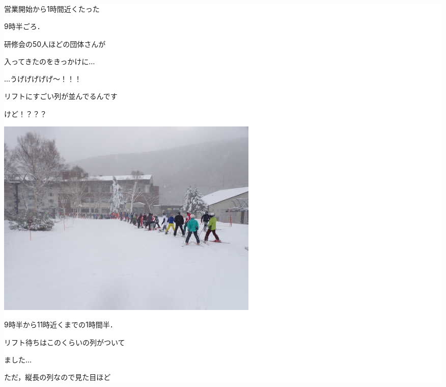 





営業開始から1時間近くたった


9時半ごろ．


研修会の50人ほどの団体さんが


入ってきたのをきっかけに…


…うげげげげげ～！！！


リフトにすごい列が並んでるんです


けど！？？？




![08c03dd5c887551448083d303e475607.jpg](images/08c03dd5c887551448083d303e475607.jpg)







9時半から11時近くまでの1時間半．


リフト待ちはこのくらいの列がついて


ました…


ただ，縦長の列なので見た目ほど

